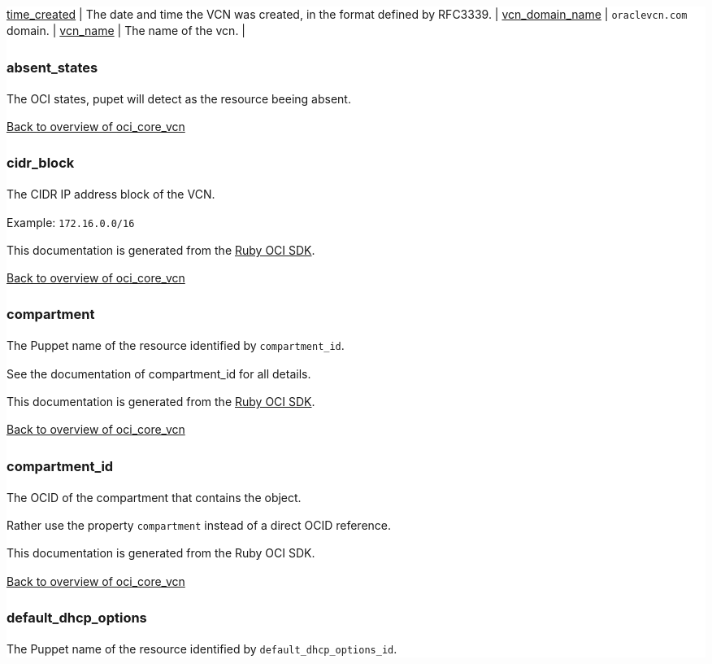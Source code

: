 [time_created](#oci_core_vcn_time_created)                           |   The date and time the VCN was created, in the format defined by RFC3339.                                                       |
[vcn_domain_name](#oci_core_vcn_vcn_domain_name)                     | `oraclevcn.com` domain.                                                                                                          |
[vcn_name](#oci_core_vcn_vcn_name)                                   | The name of the vcn.                                                                                                             |




### absent_states<a name='oci_core_vcn_absent_states'>

The OCI states, pupet will detect as the resource beeing absent.



[Back to overview of oci_core_vcn](#attributes)

### cidr_block<a name='oci_core_vcn_cidr_block'>

  The CIDR IP address block of the VCN.

Example: `172.16.0.0/16`

  This documentation is generated from the [Ruby OCI SDK](https://github.com/oracle/oci-ruby-sdk).



[Back to overview of oci_core_vcn](#attributes)

### compartment<a name='oci_core_vcn_compartment'>

The Puppet name of the resource identified by `compartment_id`.

See the documentation of compartment_id for all details.

This documentation is generated from the [Ruby OCI SDK](https://github.com/oracle/oci-ruby-sdk).



[Back to overview of oci_core_vcn](#attributes)

### compartment_id<a name='oci_core_vcn_compartment_id'>

The OCID of the compartment that contains the object.

Rather use the property `compartment` instead of a direct OCID reference.

This documentation is generated from the Ruby OCI SDK.



[Back to overview of oci_core_vcn](#attributes)

### default_dhcp_options<a name='oci_core_vcn_default_dhcp_options'>

The Puppet name of the resource identified by `default_dhcp_options_id`.
